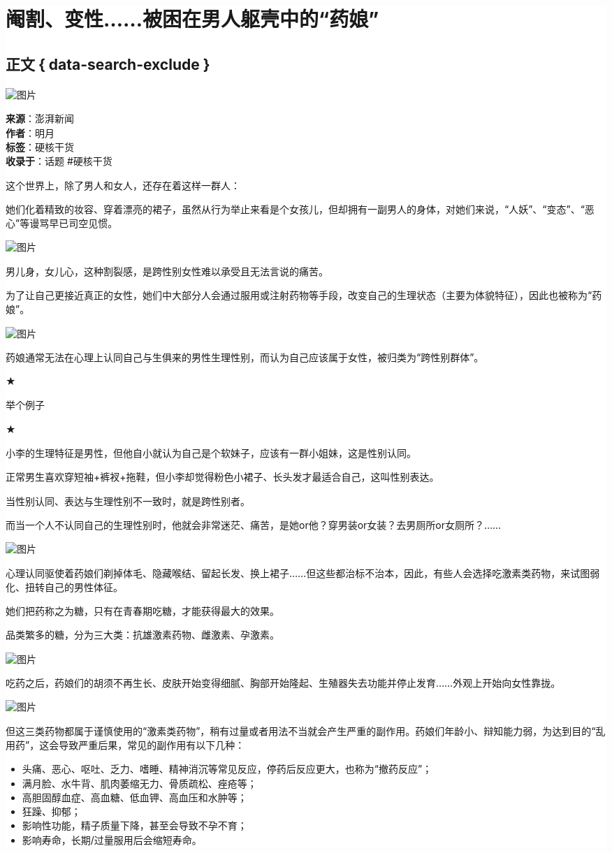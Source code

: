 # 阉割、变性……被困在男人躯壳中的“药娘”

## 正文 { data-search-exclude }


![图片](https://image.thepaper.cn/publish/interaction/image/3/757/136.jpg)

**来源**：澎湃新闻  
**作者**：明月  
**标签**：硬核干货  
**收录于**：话题 #硬核干货  

这个世界上，除了男人和女人，还存在着这样一群人：

她们化着精致的妆容、穿着漂亮的裙子，虽然从行为举止来看是个女孩儿，但却拥有一副男人的身体，对她们来说，“人妖”、“变态”、“恶心”等谩骂早已司空见惯。

![图片](https://imagepphcloud.thepaper.cn/pph/image/151/870/403.jpg)

男儿身，女儿心，这种割裂感，是跨性别女性难以承受且无法言说的痛苦。

为了让自己更接近真正的女性，她们中大部分人会通过服用或注射药物等手段，改变自己的生理状态（主要为体貌特征），因此也被称为“药娘”。

![图片](https://imagepphcloud.thepaper.cn/pph/image/151/870/408.jpg)

药娘通常无法在心理上认同自己与生俱来的男性生理性别，而认为自己应该属于女性，被归类为“跨性别群体”。

★

举个例子

★

小李的生理特征是男性，但他自小就认为自己是个软妹子，应该有一群小姐妹，这是性别认同。

正常男生喜欢穿短袖+裤衩+拖鞋，但小李却觉得粉色小裙子、长头发才最适合自己，这叫性别表达。

当性别认同、表达与生理性别不一致时，就是跨性别者。

而当一个人不认同自己的生理性别时，他就会非常迷茫、痛苦，是她or他？穿男装or女装？去男厕所or女厕所？……

![图片](https://imagepphcloud.thepaper.cn/pph/image/151/870/414.gif)

心理认同驱使着药娘们剃掉体毛、隐藏喉结、留起长发、换上裙子……但这些都治标不治本，因此，有些人会选择吃激素类药物，来试图弱化、扭转自己的男性体征。

她们把药称之为糖，只有在青春期吃糖，才能获得最大的效果。

品类繁多的糖，分为三大类：抗雄激素药物、雌激素、孕激素。

![图片](https://imagepphcloud.thepaper.cn/pph/image/151/870/424.jpg)

吃药之后，药娘们的胡须不再生长、皮肤开始变得细腻、胸部开始隆起、生殖器失去功能并停止发育……外观上开始向女性靠拢。

![图片](https://imagepphcloud.thepaper.cn/pph/image/151/870/427.jpg)

但这三类药物都属于谨慎使用的“激素类药物”，稍有过量或者用法不当就会产生严重的副作用。药娘们年龄小、辩知能力弱，为达到目的“乱用药”，这会导致严重后果，常见的副作用有以下几种：

- 头痛、恶心、呕吐、乏力、嗜睡、精神消沉等常见反应，停药后反应更大，也称为“撤药反应”；
- 满月脸、水牛背、肌肉萎缩无力、骨质疏松、痤疮等；
- 高胆固醇血症、高血糖、低血钾、高血压和水肿等；
- 狂躁、抑郁；
- 影响性功能，精子质量下降，甚至会导致不孕不育；
- 影响寿命，长期/过量服用后会缩短寿命。
